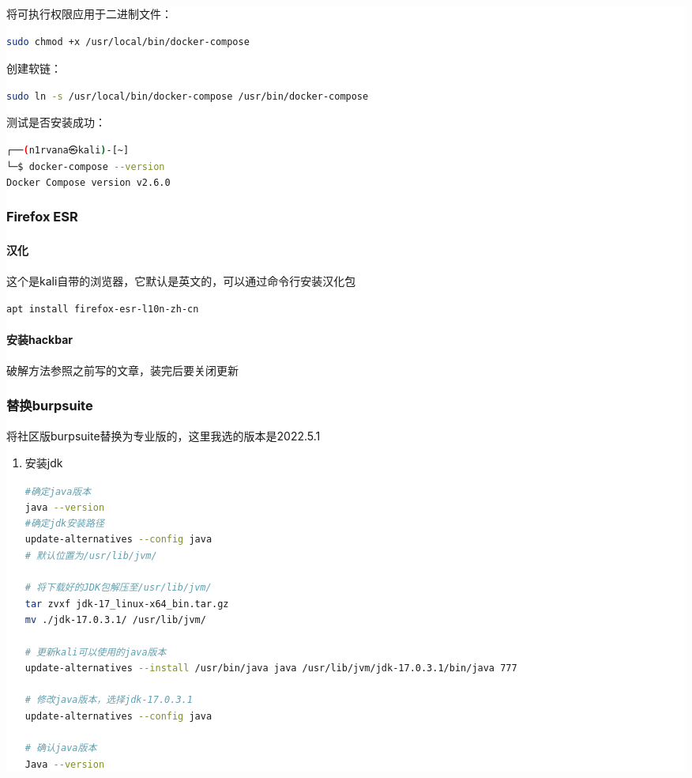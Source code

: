 将可执行权限应用于二进制文件：

```bash
sudo chmod +x /usr/local/bin/docker-compose
```

创建软链：

```bash
sudo ln -s /usr/local/bin/docker-compose /usr/bin/docker-compose
```

测试是否安装成功：

```bash
┌──(n1rvana㉿kali)-[~]
└─$ docker-compose --version
Docker Compose version v2.6.0
```



### Firefox ESR

#### 汉化

这个是kali自带的浏览器，它默认是英文的，可以通过命令行安装汉化包

```bash
apt install firefox-esr-l10n-zh-cn
```



#### 安装hackbar

破解方法参照之前写的文章，装完后要关闭更新





### 替换burpsuite

将社区版burpsuite替换为专业版的，这里我选的版本是2022.5.1

1. 安装jdk

   ```bash
   #确定java版本
   java --version
   #确定jdk安装路径
   update-alternatives --config java
   # 默认位置为/usr/lib/jvm/
   
   # 将下载好的JDK包解压至/usr/lib/jvm/
   tar zvxf jdk-17_linux-x64_bin.tar.gz 
   mv ./jdk-17.0.3.1/ /usr/lib/jvm/
   
   # 更新kali可以使用的java版本
   update-alternatives --install /usr/bin/java java /usr/lib/jvm/jdk-17.0.3.1/bin/java 777
   
   # 修改java版本，选择jdk-17.0.3.1
   update-alternatives --config java
   
   # 确认java版本
   Java --version
   
   ```
